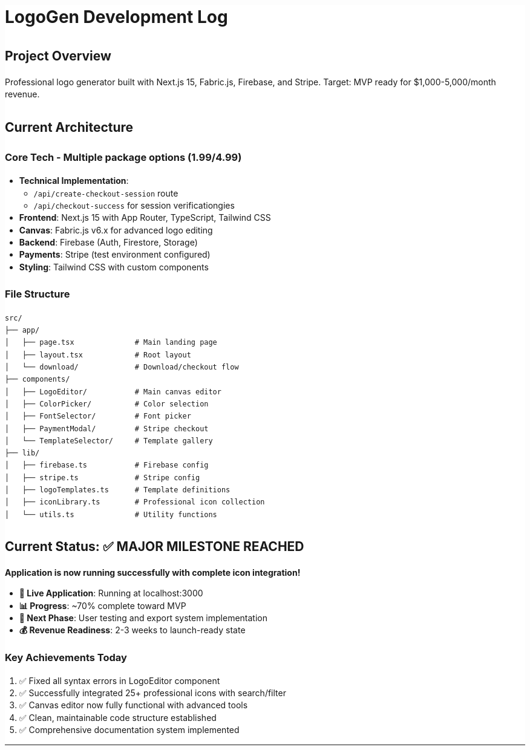 # LogoGen Development Log

## Project Overview
Professional logo generator built with Next.js 15, Fabric.js, Firebase, and Stripe. Target: MVP ready for $1,000-5,000/month revenue.

## Current Architecture

### Core Tech  - Multiple package options ($1.99/$4.99)
- **Technical Implementation**:
  - `/api/create-checkout-session` route
  - `/api/checkout-success` for session verificationgies
- **Frontend**: Next.js 15 with App Router, TypeScript, Tailwind CSS
- **Canvas**: Fabric.js v6.x for advanced logo editing
- **Backend**: Firebase (Auth, Firestore, Storage)
- **Payments**: Stripe (test environment configured)
- **Styling**: Tailwind CSS with custom components

### File Structure
```
src/
├── app/
│   ├── page.tsx              # Main landing page
│   ├── layout.tsx            # Root layout
│   └── download/             # Download/checkout flow
├── components/
│   ├── LogoEditor/           # Main canvas editor
│   ├── ColorPicker/          # Color selection
│   ├── FontSelector/         # Font picker
│   ├── PaymentModal/         # Stripe checkout
│   └── TemplateSelector/     # Template gallery
├── lib/
│   ├── firebase.ts           # Firebase config
│   ├── stripe.ts             # Stripe config
│   ├── logoTemplates.ts      # Template definitions
│   ├── iconLibrary.ts        # Professional icon collection
│   └── utils.ts              # Utility functions
```

## Current Status: ✅ MAJOR MILESTONE REACHED

**Application is now running successfully with complete icon integration!**

- **🚀 Live Application**: Running at localhost:3000
- **📊 Progress**: ~70% complete toward MVP
- **🎯 Next Phase**: User testing and export system implementation
- **💰 Revenue Readiness**: 2-3 weeks to launch-ready state

### Key Achievements Today
1. ✅ Fixed all syntax errors in LogoEditor component
2. ✅ Successfully integrated 25+ professional icons with search/filter
3. ✅ Canvas editor now fully functional with advanced tools
4. ✅ Clean, maintainable code structure established
5. ✅ Comprehensive documentation system implemented

---